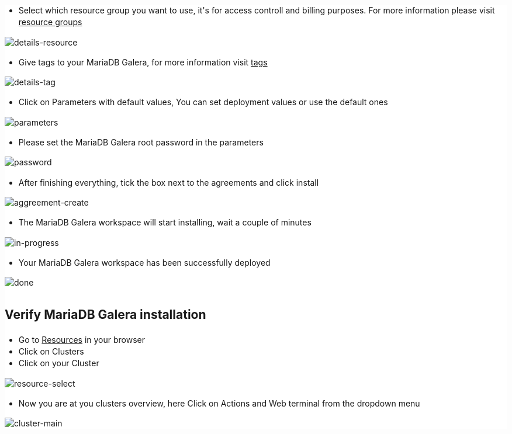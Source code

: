 
* Select which resource group you want to use, it's for access controll and billing purposes. For more information please visit [resource groups](https://cloud.ibm.com/docs/account?topic=account-account_setup#bp_resourcegroups)


![details-resource](../.gitbook/assets/installing-mariadb-galera-on-ibm-cloud/+image/details-resource.png "details-resource")


* Give tags to your MariaDB Galera, for more information visit [tags](https://cloud.ibm.com/docs/account?topic=account-tag)


![details-tag](../.gitbook/assets/installing-mariadb-galera-on-ibm-cloud/+image/details-tag.png "details-tag")


* Click on Parameters with default values, You can set deployment values or use the default ones


![parameters](../.gitbook/assets/installing-mariadb-galera-on-ibm-cloud/+image/parameters.png "parameters")


* Please set the MariaDB Galera root password in the parameters


![password](../.gitbook/assets/installing-mariadb-galera-on-ibm-cloud/+image/password.png "password")


* After finishing everything, tick the box next to the agreements and click install


![aggreement-create](../.gitbook/assets/installing-mariadb-galera-on-ibm-cloud/+image/aggreement-create.png "aggreement-create")


* The MariaDB Galera workspace will start installing, wait a couple of minutes


![in-progress](../.gitbook/assets/installing-mariadb-galera-on-ibm-cloud/+image/in-progress.png "in-progress")


* Your MariaDB Galera workspace has been successfully deployed


![done](../.gitbook/assets/installing-mariadb-galera-on-ibm-cloud/+image/done.png "done")


## Verify MariaDB Galera installation


* Go to [Resources](https://cloud.ibm.com/resources) in your browser
* Click on Clusters
* Click on your Cluster


![resource-select](../.gitbook/assets/installing-mariadb-galera-on-ibm-cloud/+image/resource-select.png "resource-select")


* Now you are at you clusters overview, here Click on Actions and Web terminal from the dropdown menu


![cluster-main](../.gitbook/assets/installing-mariadb-galera-on-ibm-cloud/+image/cluster-main.png "cluster-main")

